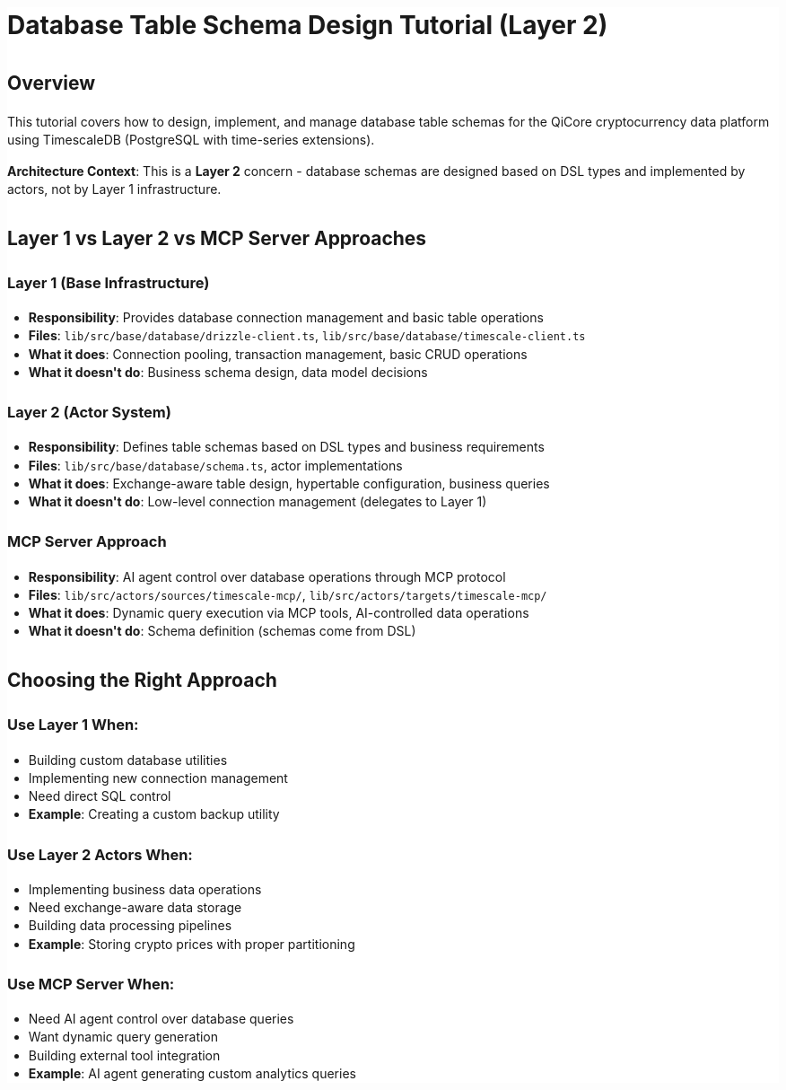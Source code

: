 # Database Table Schema Design Tutorial (Layer 2)

## Overview

This tutorial covers how to design, implement, and manage database table schemas for the QiCore cryptocurrency data platform using TimescaleDB (PostgreSQL with time-series extensions).

**Architecture Context**: This is a **Layer 2** concern - database schemas are designed based on DSL types and implemented by actors, not by Layer 1 infrastructure.

## Layer 1 vs Layer 2 vs MCP Server Approaches

### **Layer 1 (Base Infrastructure)**
- **Responsibility**: Provides database connection management and basic table operations
- **Files**: `lib/src/base/database/drizzle-client.ts`, `lib/src/base/database/timescale-client.ts`
- **What it does**: Connection pooling, transaction management, basic CRUD operations
- **What it doesn't do**: Business schema design, data model decisions

### **Layer 2 (Actor System)**
- **Responsibility**: Defines table schemas based on DSL types and business requirements
- **Files**: `lib/src/base/database/schema.ts`, actor implementations
- **What it does**: Exchange-aware table design, hypertable configuration, business queries
- **What it doesn't do**: Low-level connection management (delegates to Layer 1)

### **MCP Server Approach**
- **Responsibility**: AI agent control over database operations through MCP protocol
- **Files**: `lib/src/actors/sources/timescale-mcp/`, `lib/src/actors/targets/timescale-mcp/`
- **What it does**: Dynamic query execution via MCP tools, AI-controlled data operations
- **What it doesn't do**: Schema definition (schemas come from DSL)

## Choosing the Right Approach

### **Use Layer 1 When:**
- Building custom database utilities
- Implementing new connection management
- Need direct SQL control
- **Example**: Creating a custom backup utility

### **Use Layer 2 Actors When:**
- Implementing business data operations
- Need exchange-aware data storage
- Building data processing pipelines
- **Example**: Storing crypto prices with proper partitioning

### **Use MCP Server When:**
- Need AI agent control over database queries
- Want dynamic query generation
- Building external tool integration
- **Example**: AI agent generating custom analytics queries
